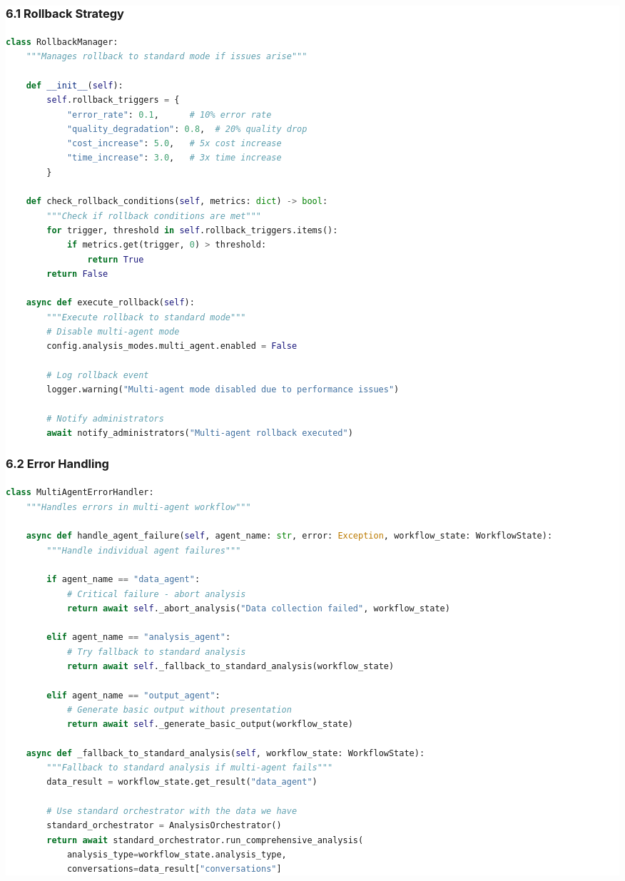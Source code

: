 ### 6.1 Rollback Strategy

```python
class RollbackManager:
    """Manages rollback to standard mode if issues arise"""
    
    def __init__(self):
        self.rollback_triggers = {
            "error_rate": 0.1,      # 10% error rate
            "quality_degradation": 0.8,  # 20% quality drop
            "cost_increase": 5.0,   # 5x cost increase
            "time_increase": 3.0,   # 3x time increase
        }
    
    def check_rollback_conditions(self, metrics: dict) -> bool:
        """Check if rollback conditions are met"""
        for trigger, threshold in self.rollback_triggers.items():
            if metrics.get(trigger, 0) > threshold:
                return True
        return False
    
    async def execute_rollback(self):
        """Execute rollback to standard mode"""
        # Disable multi-agent mode
        config.analysis_modes.multi_agent.enabled = False
        
        # Log rollback event
        logger.warning("Multi-agent mode disabled due to performance issues")
        
        # Notify administrators
        await notify_administrators("Multi-agent rollback executed")
```

### 6.2 Error Handling

```python
class MultiAgentErrorHandler:
    """Handles errors in multi-agent workflow"""
    
    async def handle_agent_failure(self, agent_name: str, error: Exception, workflow_state: WorkflowState):
        """Handle individual agent failures"""
        
        if agent_name == "data_agent":
            # Critical failure - abort analysis
            return await self._abort_analysis("Data collection failed", workflow_state)
        
        elif agent_name == "analysis_agent":
            # Try fallback to standard analysis
            return await self._fallback_to_standard_analysis(workflow_state)
        
        elif agent_name == "output_agent":
            # Generate basic output without presentation
            return await self._generate_basic_output(workflow_state)
    
    async def _fallback_to_standard_analysis(self, workflow_state: WorkflowState):
        """Fallback to standard analysis if multi-agent fails"""
        data_result = workflow_state.get_result("data_agent")
        
        # Use standard orchestrator with the data we have
        standard_orchestrator = AnalysisOrchestrator()
        return await standard_orchestrator.run_comprehensive_analysis(
            analysis_type=workflow_state.analysis_type,
            conversations=data_result["conversations"]
```